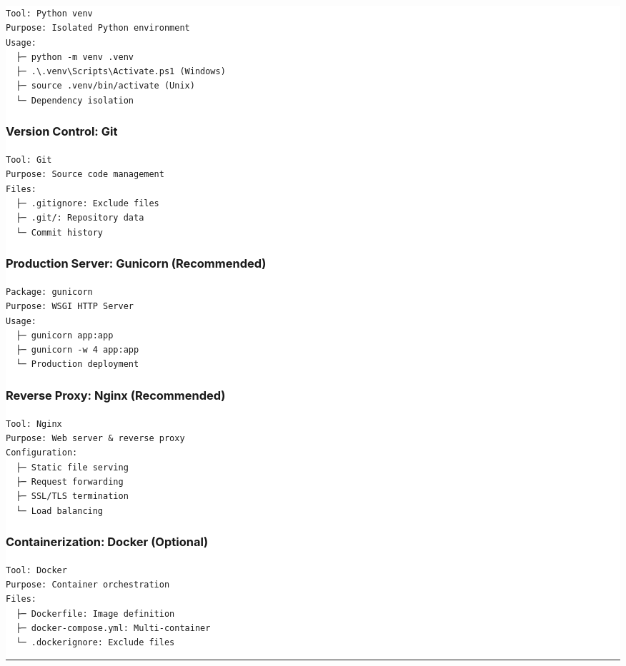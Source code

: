 ```
Tool: Python venv
Purpose: Isolated Python environment
Usage:
  ├─ python -m venv .venv
  ├─ .\.venv\Scripts\Activate.ps1 (Windows)
  ├─ source .venv/bin/activate (Unix)
  └─ Dependency isolation
```

### **Version Control: Git**

```
Tool: Git
Purpose: Source code management
Files:
  ├─ .gitignore: Exclude files
  ├─ .git/: Repository data
  └─ Commit history
```

### **Production Server: Gunicorn** (Recommended)

```
Package: gunicorn
Purpose: WSGI HTTP Server
Usage:
  ├─ gunicorn app:app
  ├─ gunicorn -w 4 app:app
  └─ Production deployment
```

### **Reverse Proxy: Nginx** (Recommended)

```
Tool: Nginx
Purpose: Web server & reverse proxy
Configuration:
  ├─ Static file serving
  ├─ Request forwarding
  ├─ SSL/TLS termination
  └─ Load balancing
```

### **Containerization: Docker** (Optional)

```
Tool: Docker
Purpose: Container orchestration
Files:
  ├─ Dockerfile: Image definition
  ├─ docker-compose.yml: Multi-container
  └─ .dockerignore: Exclude files
```

---